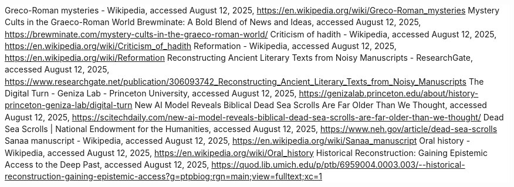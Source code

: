 Greco-Roman mysteries - Wikipedia, accessed August 12, 2025, https://en.wikipedia.org/wiki/Greco-Roman_mysteries
Mystery Cults in the Graeco-Roman World Brewminate: A Bold Blend of News and Ideas, accessed August 12, 2025, https://brewminate.com/mystery-cults-in-the-graeco-roman-world/
Criticism of hadith - Wikipedia, accessed August 12, 2025, https://en.wikipedia.org/wiki/Criticism_of_hadith
Reformation - Wikipedia, accessed August 12, 2025, https://en.wikipedia.org/wiki/Reformation
Reconstructing Ancient Literary Texts from Noisy Manuscripts - ResearchGate, accessed August 12, 2025, https://www.researchgate.net/publication/306093742_Reconstructing_Ancient_Literary_Texts_from_Noisy_Manuscripts
The Digital Turn - Geniza Lab - Princeton University, accessed August 12, 2025, https://genizalab.princeton.edu/about/history-princeton-geniza-lab/digital-turn
New AI Model Reveals Biblical Dead Sea Scrolls Are Far Older Than We Thought, accessed August 12, 2025, https://scitechdaily.com/new-ai-model-reveals-biblical-dead-sea-scrolls-are-far-older-than-we-thought/
Dead Sea Scrolls | National Endowment for the Humanities, accessed August 12, 2025, https://www.neh.gov/article/dead-sea-scrolls
Sanaa manuscript - Wikipedia, accessed August 12, 2025, https://en.wikipedia.org/wiki/Sanaa_manuscript
Oral history - Wikipedia, accessed August 12, 2025, https://en.wikipedia.org/wiki/Oral_history
Historical Reconstruction: Gaining Epistemic Access to the Deep Past, accessed August 12, 2025, https://quod.lib.umich.edu/p/ptb/6959004.0003.003/--historical-reconstruction-gaining-epistemic-access?g=ptpbiog;rgn=main;view=fulltext;xc=1
